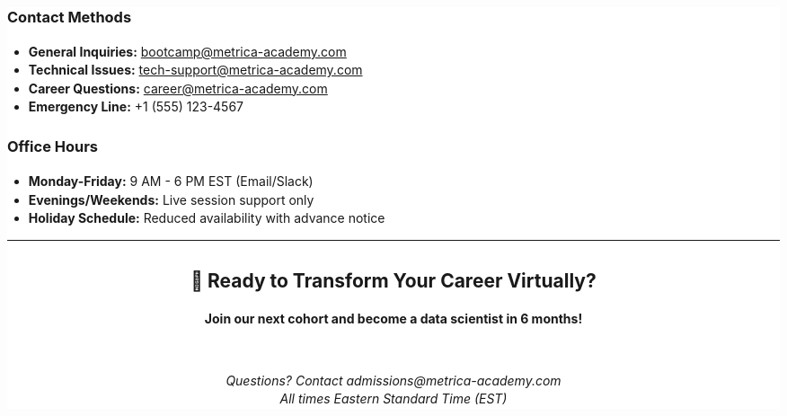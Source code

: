### Contact Methods
- **General Inquiries:** bootcamp@metrica-academy.com
- **Technical Issues:** tech-support@metrica-academy.com
- **Career Questions:** career@metrica-academy.com
- **Emergency Line:** +1 (555) 123-4567

### Office Hours
- **Monday-Friday:** 9 AM - 6 PM EST (Email/Slack)
- **Evenings/Weekends:** Live session support only
- **Holiday Schedule:** Reduced availability with advance notice

---

<div align="center">
  <h2>🎯 Ready to Transform Your Career Virtually?</h2>
  <p><strong>Join our next cohort and become a data scientist in 6 months!</strong></p>
  <br>
  <p>
    <em>Questions? Contact admissions@metrica-academy.com</em><br>
    <em>All times Eastern Standard Time (EST)</em>
  </p>
</div>